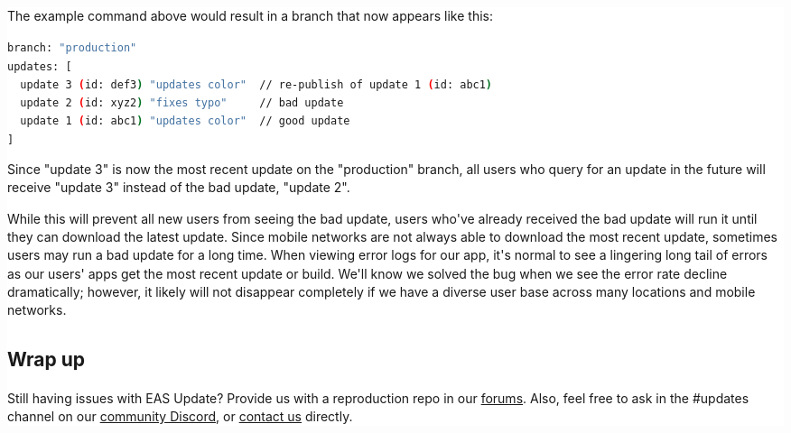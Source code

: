 The example command above would result in a branch that now appears like this:

```bash
branch: "production"
updates: [
  update 3 (id: def3) "updates color"  // re-publish of update 1 (id: abc1)
  update 2 (id: xyz2) "fixes typo"     // bad update
  update 1 (id: abc1) "updates color"  // good update
]
```

Since "update 3" is now the most recent update on the "production" branch, all users who query for an update in the future will receive "update 3" instead of the bad update, "update 2".

While this will prevent all new users from seeing the bad update, users who've already received the bad update will run it until they can download the latest update. Since mobile networks are not always able to download the most recent update, sometimes users may run a bad update for a long time. When viewing error logs for our app, it's normal to see a lingering long tail of errors as our users' apps get the most recent update or build. We'll know we solved the bug when we see the error rate decline dramatically; however, it likely will not disappear completely if we have a diverse user base across many locations and mobile networks.

## Wrap up

Still having issues with EAS Update? Provide us with a reproduction repo in our [forums](https://forums.expo.dev/c/expo-application-services/56). Also, feel free to ask in the #updates channel on our [community Discord](https://chat.expo.dev/), or [contact us](https://expo.dev/contact) directly.
